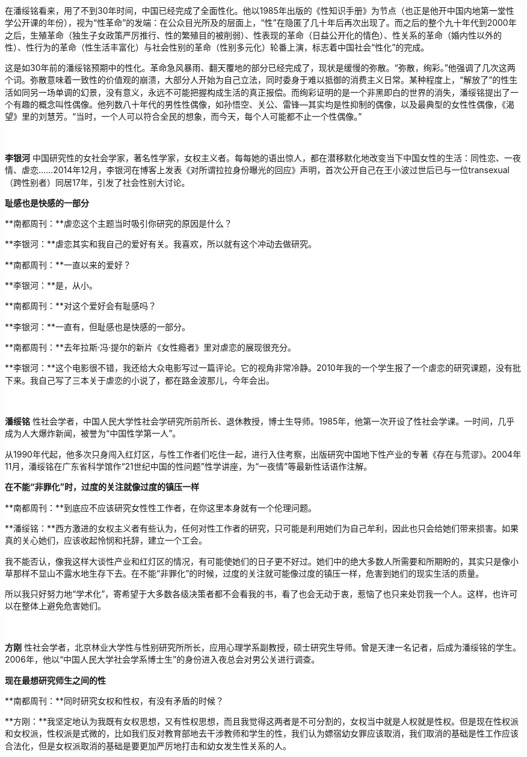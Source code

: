 在潘绥铭看来，用了不到30年时间，中国已经完成了全面性化。他以1985年出版的《性知识手册》为节点（也正是他开中国内地第一堂性学公开课的年份），视为“性革命”的发端：在公众目光所及的层面上，“性”在隐匿了几十年后再次出现了。而之后的整个九十年代到2000年之后，生殖革命（独生子女政策严厉推行、性的繁殖目的被削弱）、性表现的革命（日益公开化的情色）、性关系的革命（婚内性以外的性）、性行为的革命（性生活丰富化）与社会性别的革命（性别多元化）轮番上演，标志着中国社会“性化”的完成。

这是如30年前的潘绥铭预期中的性化。革命急风暴雨、翻天覆地的部分已经完成了，现状是缓慢的弥散。“弥散，绚彩。”他强调了几次这两个词。弥散意味着一致性的价值观的崩溃，大部分人开始为自己立法，同时委身于难以抵御的消费主义日常。某种程度上，“解放了”的性生活如同另一场单调的幻景，没有意义，永远不可能把握构成生活的真正报偿。而绚彩证明的是一个非黑即白的世界的消失，潘绥铭提出了一个有趣的概念叫性偶像。他列数八十年代的男性性偶像，如孙悟空、关公、雷锋—其实均是性抑制的偶像，以及最典型的女性性偶像，《渴望》里的刘慧芳。“当时，一个人可以符合全民的想象，而今天，每个人可能都不止一个性偶像。”

![评论](data:image/png;base64,iVBORw0KGgoAAAANSUhEUgAAAAQAAAADAQMAAACOOjyFAAAAA1BMVEUAAACnej3aAAAAAXRSTlMAQObYZgAAAApJREFUCNdjAAMAAAYAAegKKqQAAAAASUVORK5CYII=)

**李银河** 
中国研究性的女社会学家，著名性学家，女权主义者。每每她的语出惊人，都在潜移默化地改变当下中国女性的生活：同性恋、一夜情、虐恋……2014年12月，李银河在博客上发表《对所谓拉拉身份曝光的回应》声明，首次公开自己在王小波过世后已与一位transexual（跨性别者）同居17年，引发了社会性别大讨论。

**耻感也是快感的一部分**

**南都周刊：**虐恋这个主题当时吸引你研究的原因是什么？

**李银河：**虐恋其实和我自己的爱好有关。我喜欢，所以就有这个冲动去做研究。

**南都周刊：**一直以来的爱好？

**李银河：**是，从小。

**南都周刊：**对这个爱好会有耻感吗？

**李银河：**一直有，但耻感也是快感的一部分。

**南都周刊：**去年拉斯·冯·提尔的新片《女性瘾者》里对虐恋的展现很充分。

**李银河：**这个电影很不错，我还给大众电影写过一篇评论。它的视角非常冷静。2010年我的一个学生报了一个虐恋的研究课题，没有批下来。我自己写了三本关于虐恋的小说了，都在路金波那儿，今年会出。

![评论](data:image/png;base64,iVBORw0KGgoAAAANSUhEUgAAAAQAAAADAQMAAACOOjyFAAAAA1BMVEUAAACnej3aAAAAAXRSTlMAQObYZgAAAApJREFUCNdjAAMAAAYAAegKKqQAAAAASUVORK5CYII=)

**潘绥铭** 
性社会学者，中国人民大学性社会学研究所前所长、退休教授，博士生导师。1985年，他第一次开设了性社会学课。一时间，几乎成为人大爆炸新闻，被誉为“中国性学第一人”。

从1990年代起，他多次只身闯入红灯区，与性工作者们吃住一起，进行入住考察，出版研究中国地下性产业的专著《存在与荒谬》。2004年11月，潘绥铭在广东省科学馆作“21世纪中国的性问题”性学讲座，为“一夜情”等最新性话语作注解。

**在不能“非罪化”时，过度的关注就像过度的镇压一样**

**南都周刊：**到底应不应该研究女性性工作者，在你这里本身就有一个伦理问题。

**潘绥铭：**西方激进的女权主义者有些认为，任何对性工作者的研究，只可能是利用她们为自己牟利，因此也只会给她们带来损害。如果真的关心她们，应该收起怜悯和托辞，建立一个工会。

我不能否认，像我这样大谈性产业和红灯区的情况，有可能使她们的日子更不好过。她们中的绝大多数人所需要和所期盼的，其实只是像小草那样不显山不露水地生存下去。在不能“非罪化”的时候，过度的关注就可能像过度的镇压一样，危害到她们的现实生活的质量。

所以我只好努力地“学术化”，寄希望于大多数各级决策者都不会看我的书，看了也会无动于衷，惹恼了也只来处罚我一个人。这样，也许可以在整体上避免危害她们。

![评论](data:image/png;base64,iVBORw0KGgoAAAANSUhEUgAAAAQAAAADAQMAAACOOjyFAAAAA1BMVEUAAACnej3aAAAAAXRSTlMAQObYZgAAAApJREFUCNdjAAMAAAYAAegKKqQAAAAASUVORK5CYII=)

**方刚** 
性社会学者，北京林业大学性与性别研究所所长，应用心理学系副教授，硕士研究生导师。曾是天津一名记者，后成为潘绥铭的学生。2006年，他以“中国人民大学社会学系博士生”的身份进入夜总会对男公关进行调查。

**现在最想研究师生之间的性**

**南都周刊：**同时研究女权和性权，有没有矛盾的时候？

**方刚：**我坚定地认为我既有女权思想，又有性权思想，而且我觉得这两者是不可分割的，女权当中就是人权就是性权。但是现在性权派和女权派，性权派是式微的，比如我们反对教育部地去干涉教师和学生的性，我们认为嫖宿幼女罪应该取消，我们取消的基础是性工作应该合法化，但是女权派取消的基础是要更加严厉地打击和幼女发生性关系的人。
